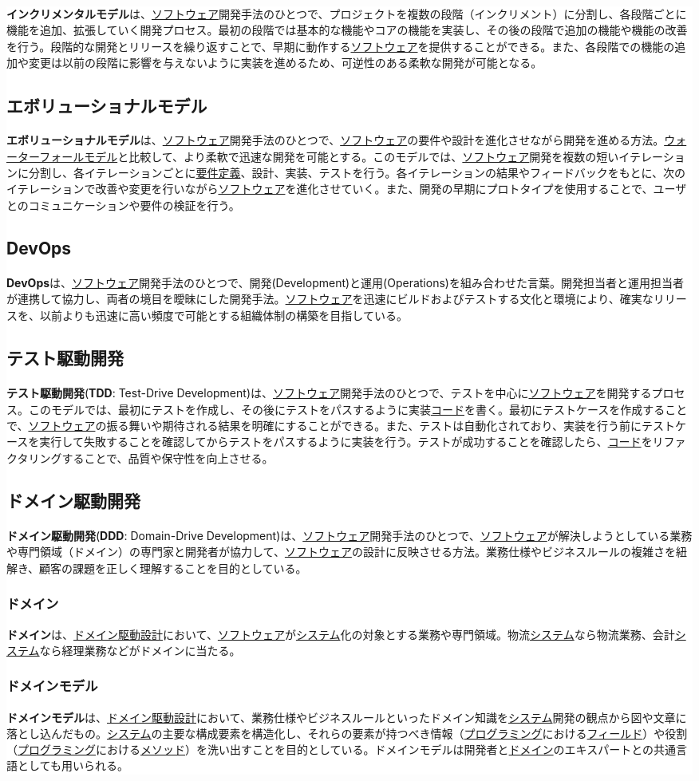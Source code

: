 **インクリメンタルモデル**は、[ソフトウェア](../../../../computer/software/_/chapters/software.md#ソフトウェア)開発手法のひとつで、プロジェクトを複数の段階（インクリメント）に分割し、各段階ごとに機能を追加、拡張していく開発プロセス。最初の段階では基本的な機能やコアの機能を実装し、その後の段階で追加の機能や機能の改善を行う。段階的な開発とリリースを繰り返すことで、早期に動作する[ソフトウェア](../../../../computer/software/_/chapters/software.md#ソフトウェア)を提供することができる。また、各段階での機能の追加や変更は以前の段階に影響を与えないように実装を進めるため、可逆性のある柔軟な開発が可能となる。


## エボリューショナルモデル

**エボリューショナルモデル**は、[ソフトウェア](../../../../computer/software/_/chapters/software.md#ソフトウェア)開発手法のひとつで、[ソフトウェア](../../../../computer/software/_/chapters/software.md#ソフトウェア)の要件や設計を進化させながら開発を進める方法。[ウォーターフォールモデル](#ウォーターフォールモデル)と比較して、より柔軟で迅速な開発を可能とする。このモデルでは、[ソフトウェア](../../../../computer/software/_/chapters/software.md#ソフトウェア)開発を複数の短いイテレーションに分割し、各イテレーションごとに[要件定義](./development_process.md#要件定義)、設計、実装、テストを行う。各イテレーションの結果やフィードバックをもとに、次のイテレーションで改善や変更を行いながら[ソフトウェア](../../../../computer/software/_/chapters/software.md#ソフトウェア)を進化させていく。また、開発の早期にプロトタイプを使用することで、ユーザとのコミュニケーションや要件の検証を行う。


## DevOps

**DevOps**は、[ソフトウェア](../../../../computer/software/_/chapters/software.md#ソフトウェア)開発手法のひとつで、開発(Development)と運用(Operations)を組み合わせた言葉。開発担当者と運用担当者が連携して協力し、両者の境目を曖昧にした開発手法。[ソフトウェア](../../../../computer/software/_/chapters/software.md#ソフトウェア)を迅速にビルドおよびテストする文化と環境により、確実なリリースを、以前よりも迅速に高い頻度で可能とする組織体制の構築を目指している。


## テスト駆動開発

**テスト駆動開発**(**TDD**: Test-Drive Development)は、[ソフトウェア](../../../../computer/software/_/chapters/software.md#ソフトウェア)開発手法のひとつで、テストを中心に[ソフトウェア](../../../../computer/software/_/chapters/software.md#ソフトウェア)を開発するプロセス。このモデルでは、最初にテストを作成し、その後にテストをパスするように実装[コード](../../../../programming/_/chapters/programming.md#ソースコード)を書く。最初にテストケースを作成することで、[ソフトウェア](../../../../computer/software/_/chapters/software.md#ソフトウェア)の振る舞いや期待される結果を明確にすることができる。また、テストは自動化されており、実装を行う前にテストケースを実行して失敗することを確認してからテストをパスするように実装を行う。テストが成功することを確認したら、[コード](../../../../programming/_/chapters/programming.md#ソースコード)をリファクタリングすることで、品質や保守性を向上させる。


## ドメイン駆動開発

**ドメイン駆動開発**(**DDD**: Domain-Drive Development)は、[ソフトウェア](../../../../computer/software/_/chapters/software.md#ソフトウェア)開発手法のひとつで、[ソフトウェア](../../../../computer/software/_/chapters/software.md#ソフトウェア)が解決しようとしている業務や専門領域（ドメイン）の専門家と開発者が協力して、[ソフトウェア](../../../../computer/software/_/chapters/software.md#ソフトウェア)の設計に反映させる方法。業務仕様やビジネスルールの複雑さを紐解き、顧客の課題を正しく理解することを目的としている。

### ドメイン

**ドメイン**は、[ドメイン駆動設計](#ドメイン駆動設計)において、[ソフトウェア](../../../../computer/software/_/chapters/software.md#ソフトウェア)が[システム](../../../../system/_/chapters/system.md#システム)化の対象とする業務や専門領域。物流[システム](../../../../system/_/chapters/system.md#システム)なら物流業務、会計[システム](../../../../system/_/chapters/system.md#システム)なら経理業務などがドメインに当たる。

### ドメインモデル

**ドメインモデル**は、[ドメイン駆動設計](#ドメイン駆動設計)において、業務仕様やビジネスルールといったドメイン知識を[システム](../../../../system/_/chapters/system.md#システム)開発の観点から図や文章に落とし込んだもの。[システム](../../../../system/_/chapters/system.md#システム)の主要な構成要素を構造化し、それらの要素が持つべき情報（[プログラミング](../../../../programming/_/chapters/programming.md#プログラミング)における[フィールド](../../../../programming/_/chapters/object_oriented.md#プロパティ)）や役割（[プログラミング](../../../../programming/_/chapters/programming.md#プログラミング)における[メソッド](../../../../programming/_/chapters/object_oriented.md#メソッド)）を洗い出すことを目的としている。ドメインモデルは開発者と[ドメイン](#ドメイン)のエキスパートとの共通言語としても用いられる。
